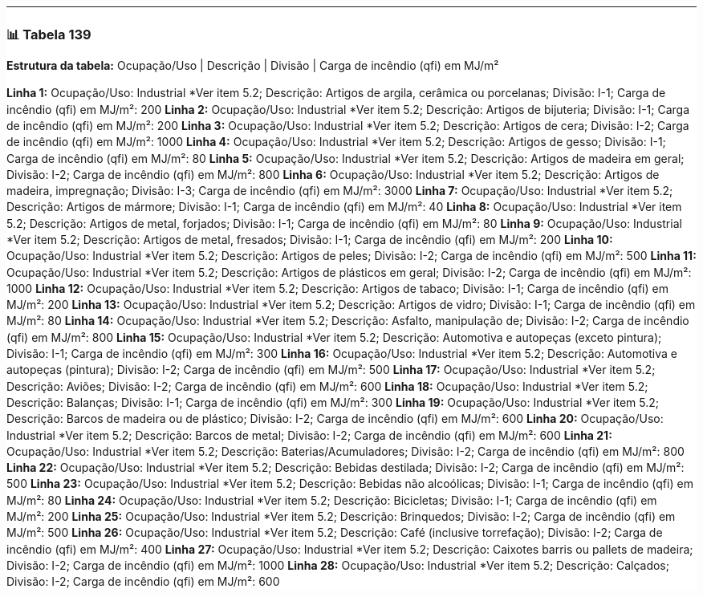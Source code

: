 

---
### 📊 Tabela 139

**Estrutura da tabela:** Ocupação/Uso | Descrição | Divisão | Carga de incêndio (qfi) em MJ/m²

**Linha 1:** Ocupação/Uso: Industrial *Ver item 5.2; Descrição: Artigos de argila, cerâmica ou porcelanas; Divisão: I-1; Carga de incêndio (qfi) em MJ/m²: 200
**Linha 2:** Ocupação/Uso: Industrial *Ver item 5.2; Descrição: Artigos de bijuteria; Divisão: I-1; Carga de incêndio (qfi) em MJ/m²: 200
**Linha 3:** Ocupação/Uso: Industrial *Ver item 5.2; Descrição: Artigos de cera; Divisão: I-2; Carga de incêndio (qfi) em MJ/m²: 1000
**Linha 4:** Ocupação/Uso: Industrial *Ver item 5.2; Descrição: Artigos de gesso; Divisão: I-1; Carga de incêndio (qfi) em MJ/m²: 80
**Linha 5:** Ocupação/Uso: Industrial *Ver item 5.2; Descrição: Artigos de madeira em geral; Divisão: I-2; Carga de incêndio (qfi) em MJ/m²: 800
**Linha 6:** Ocupação/Uso: Industrial *Ver item 5.2; Descrição: Artigos de madeira, impregnação; Divisão: I-3; Carga de incêndio (qfi) em MJ/m²: 3000
**Linha 7:** Ocupação/Uso: Industrial *Ver item 5.2; Descrição: Artigos de mármore; Divisão: I-1; Carga de incêndio (qfi) em MJ/m²: 40
**Linha 8:** Ocupação/Uso: Industrial *Ver item 5.2; Descrição: Artigos de metal, forjados; Divisão: I-1; Carga de incêndio (qfi) em MJ/m²: 80
**Linha 9:** Ocupação/Uso: Industrial *Ver item 5.2; Descrição: Artigos de metal, fresados; Divisão: I-1; Carga de incêndio (qfi) em MJ/m²: 200
**Linha 10:** Ocupação/Uso: Industrial *Ver item 5.2; Descrição: Artigos de peles; Divisão: I-2; Carga de incêndio (qfi) em MJ/m²: 500
**Linha 11:** Ocupação/Uso: Industrial *Ver item 5.2; Descrição: Artigos de plásticos em geral; Divisão: I-2; Carga de incêndio (qfi) em MJ/m²: 1000
**Linha 12:** Ocupação/Uso: Industrial *Ver item 5.2; Descrição: Artigos de tabaco; Divisão: I-1; Carga de incêndio (qfi) em MJ/m²: 200
**Linha 13:** Ocupação/Uso: Industrial *Ver item 5.2; Descrição: Artigos de vidro; Divisão: I-1; Carga de incêndio (qfi) em MJ/m²: 80
**Linha 14:** Ocupação/Uso: Industrial *Ver item 5.2; Descrição: Asfalto, manipulação de; Divisão: I-2; Carga de incêndio (qfi) em MJ/m²: 800
**Linha 15:** Ocupação/Uso: Industrial *Ver item 5.2; Descrição: Automotiva e autopeças (exceto pintura); Divisão: I-1; Carga de incêndio (qfi) em MJ/m²: 300
**Linha 16:** Ocupação/Uso: Industrial *Ver item 5.2; Descrição: Automotiva e autopeças (pintura); Divisão: I-2; Carga de incêndio (qfi) em MJ/m²: 500
**Linha 17:** Ocupação/Uso: Industrial *Ver item 5.2; Descrição: Aviões; Divisão: I-2; Carga de incêndio (qfi) em MJ/m²: 600
**Linha 18:** Ocupação/Uso: Industrial *Ver item 5.2; Descrição: Balanças; Divisão: I-1; Carga de incêndio (qfi) em MJ/m²: 300
**Linha 19:** Ocupação/Uso: Industrial *Ver item 5.2; Descrição: Barcos de madeira ou de plástico; Divisão: I-2; Carga de incêndio (qfi) em MJ/m²: 600
**Linha 20:** Ocupação/Uso: Industrial *Ver item 5.2; Descrição: Barcos de metal; Divisão: I-2; Carga de incêndio (qfi) em MJ/m²: 600
**Linha 21:** Ocupação/Uso: Industrial *Ver item 5.2; Descrição: Baterias/Acumuladores; Divisão: I-2; Carga de incêndio (qfi) em MJ/m²: 800
**Linha 22:** Ocupação/Uso: Industrial *Ver item 5.2; Descrição: Bebidas destilada; Divisão: I-2; Carga de incêndio (qfi) em MJ/m²: 500
**Linha 23:** Ocupação/Uso: Industrial *Ver item 5.2; Descrição: Bebidas não alcoólicas; Divisão: I-1; Carga de incêndio (qfi) em MJ/m²: 80
**Linha 24:** Ocupação/Uso: Industrial *Ver item 5.2; Descrição: Bicicletas; Divisão: I-1; Carga de incêndio (qfi) em MJ/m²: 200
**Linha 25:** Ocupação/Uso: Industrial *Ver item 5.2; Descrição: Brinquedos; Divisão: I-2; Carga de incêndio (qfi) em MJ/m²: 500
**Linha 26:** Ocupação/Uso: Industrial *Ver item 5.2; Descrição: Café (inclusive torrefação); Divisão: I-2; Carga de incêndio (qfi) em MJ/m²: 400
**Linha 27:** Ocupação/Uso: Industrial *Ver item 5.2; Descrição: Caixotes barris ou pallets de madeira; Divisão: I-2; Carga de incêndio (qfi) em MJ/m²: 1000
**Linha 28:** Ocupação/Uso: Industrial *Ver item 5.2; Descrição: Calçados; Divisão: I-2; Carga de incêndio (qfi) em MJ/m²: 600